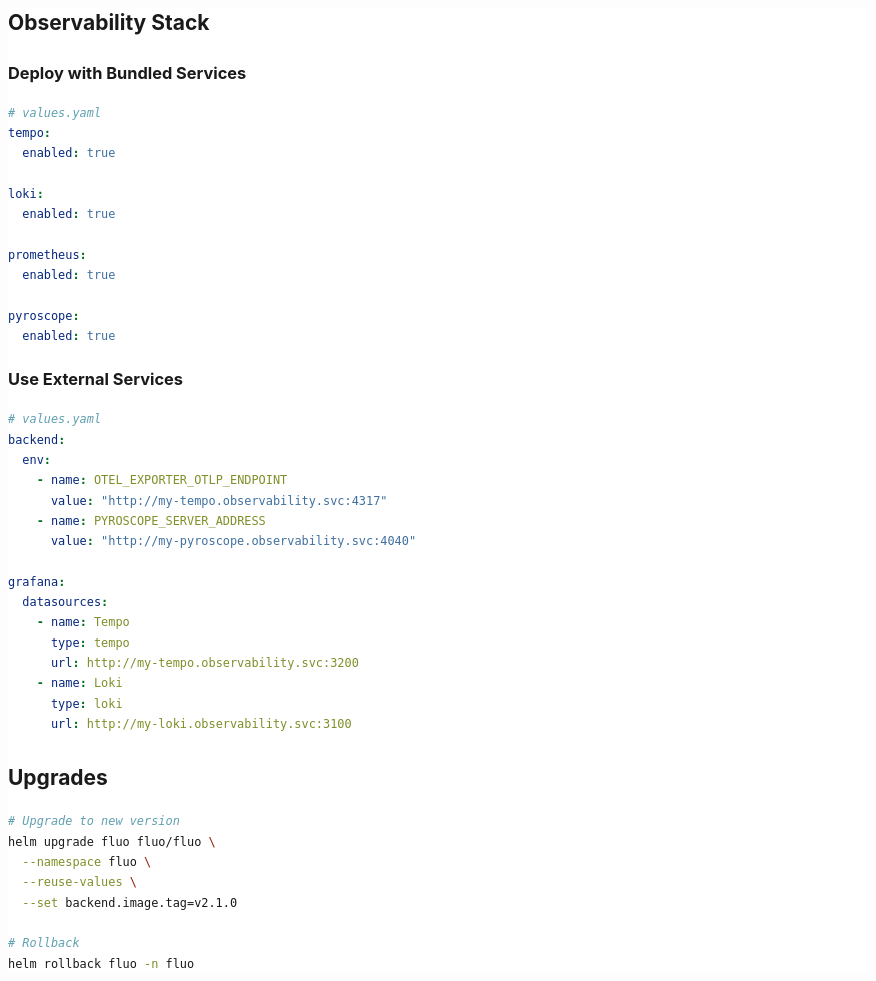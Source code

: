 ## Observability Stack

### Deploy with Bundled Services

```yaml
# values.yaml
tempo:
  enabled: true

loki:
  enabled: true

prometheus:
  enabled: true

pyroscope:
  enabled: true
```

### Use External Services

```yaml
# values.yaml
backend:
  env:
    - name: OTEL_EXPORTER_OTLP_ENDPOINT
      value: "http://my-tempo.observability.svc:4317"
    - name: PYROSCOPE_SERVER_ADDRESS
      value: "http://my-pyroscope.observability.svc:4040"

grafana:
  datasources:
    - name: Tempo
      type: tempo
      url: http://my-tempo.observability.svc:3200
    - name: Loki
      type: loki
      url: http://my-loki.observability.svc:3100
```

## Upgrades

```bash
# Upgrade to new version
helm upgrade fluo fluo/fluo \
  --namespace fluo \
  --reuse-values \
  --set backend.image.tag=v2.1.0

# Rollback
helm rollback fluo -n fluo
```
